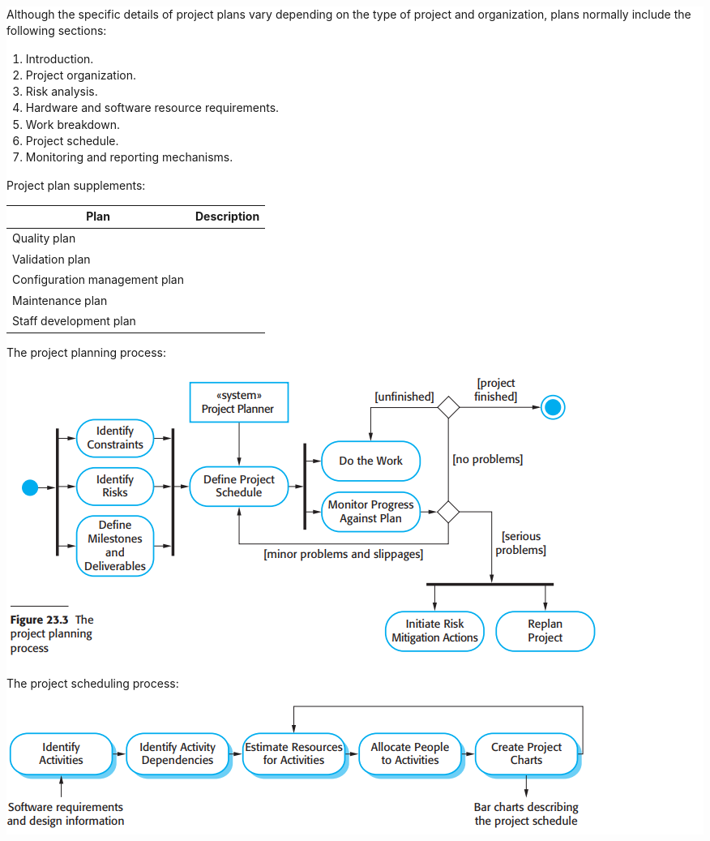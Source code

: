 Although the specific details of project plans vary depending on the type of project and organization, plans normally include the following sections:

1. Introduction.
2. Project organization.
3. Risk analysis.
4. Hardware and software resource requirements.
5. Work breakdown.
6. Project schedule.
7. Monitoring and reporting mechanisms.

Project plan supplements:

| Plan                          | Description |
| ----------------------------- | ----------- |
| Quality plan                  |             |
| Validation plan               |             |
| Configuration management plan |             |
| Maintenance plan              |             |
| Staff development plan        |             |

The project planning process:

![proj_plan_proc](res/proj_plan_proc.png)

The project scheduling process:

![proj_schedul_proc](res/proj_schedul_proc.png)
